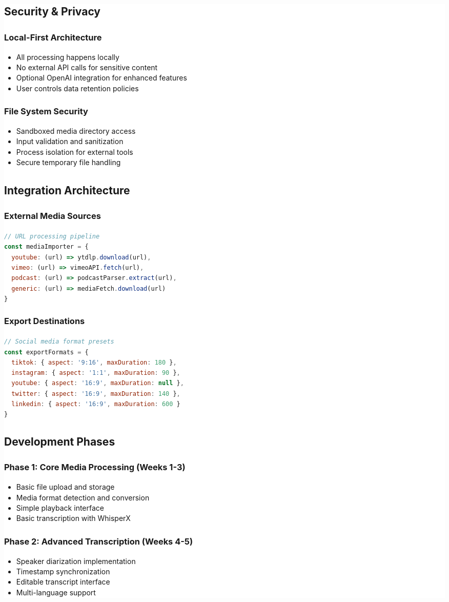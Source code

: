 ## Security & Privacy

### Local-First Architecture
- All processing happens locally
- No external API calls for sensitive content
- Optional OpenAI integration for enhanced features
- User controls data retention policies

### File System Security
- Sandboxed media directory access
- Input validation and sanitization
- Process isolation for external tools
- Secure temporary file handling

## Integration Architecture

### External Media Sources
```javascript
// URL processing pipeline
const mediaImporter = {
  youtube: (url) => ytdlp.download(url),
  vimeo: (url) => vimeoAPI.fetch(url),
  podcast: (url) => podcastParser.extract(url),
  generic: (url) => mediaFetch.download(url)
}
```

### Export Destinations
```javascript
// Social media format presets
const exportFormats = {
  tiktok: { aspect: '9:16', maxDuration: 180 },
  instagram: { aspect: '1:1', maxDuration: 90 },
  youtube: { aspect: '16:9', maxDuration: null },
  twitter: { aspect: '16:9', maxDuration: 140 },
  linkedin: { aspect: '16:9', maxDuration: 600 }
}
```

## Development Phases

### Phase 1: Core Media Processing (Weeks 1-3)
- Basic file upload and storage
- Media format detection and conversion
- Simple playback interface
- Basic transcription with WhisperX

### Phase 2: Advanced Transcription (Weeks 4-5)
- Speaker diarization implementation
- Timestamp synchronization
- Editable transcript interface
- Multi-language support
